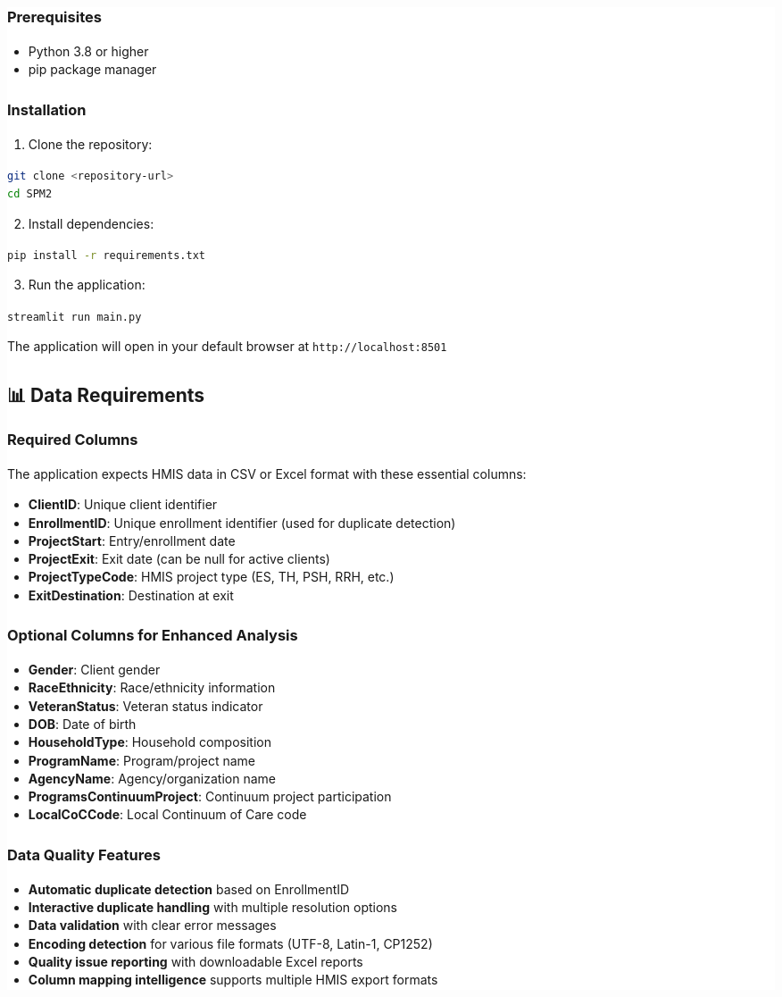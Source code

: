 ### Prerequisites
- Python 3.8 or higher
- pip package manager

### Installation

1. Clone the repository:
```bash
git clone <repository-url>
cd SPM2
```

2. Install dependencies:
```bash
pip install -r requirements.txt
```

3. Run the application:
```bash
streamlit run main.py
```

The application will open in your default browser at `http://localhost:8501`

## 📊 Data Requirements

### Required Columns
The application expects HMIS data in CSV or Excel format with these essential columns:

- **ClientID**: Unique client identifier
- **EnrollmentID**: Unique enrollment identifier (used for duplicate detection)
- **ProjectStart**: Entry/enrollment date
- **ProjectExit**: Exit date (can be null for active clients)
- **ProjectTypeCode**: HMIS project type (ES, TH, PSH, RRH, etc.)
- **ExitDestination**: Destination at exit

### Optional Columns for Enhanced Analysis
- **Gender**: Client gender
- **RaceEthnicity**: Race/ethnicity information
- **VeteranStatus**: Veteran status indicator
- **DOB**: Date of birth
- **HouseholdType**: Household composition
- **ProgramName**: Program/project name
- **AgencyName**: Agency/organization name
- **ProgramsContinuumProject**: Continuum project participation
- **LocalCoCCode**: Local Continuum of Care code

### Data Quality Features
- **Automatic duplicate detection** based on EnrollmentID
- **Interactive duplicate handling** with multiple resolution options
- **Data validation** with clear error messages
- **Encoding detection** for various file formats (UTF-8, Latin-1, CP1252)
- **Quality issue reporting** with downloadable Excel reports
- **Column mapping intelligence** supports multiple HMIS export formats
